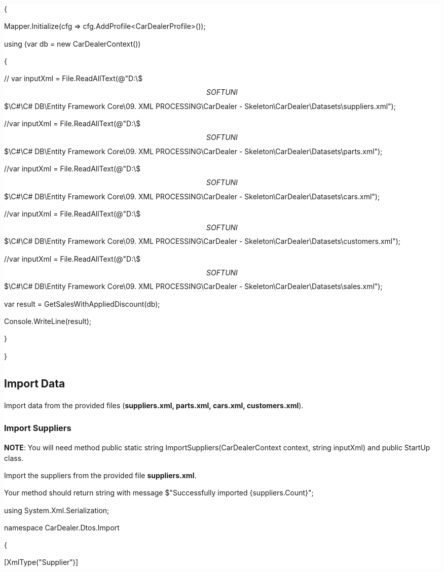 {

Mapper.Initialize(cfg =\> cfg.AddProfile\<CarDealerProfile\>());

using (var db = new CarDealerContext())

{

// var inputXml = File.ReadAllText(@"D:\\$$$ SOFTUNI $$$\\C\#\\C\#
DB\\Entity Framework Core\\09. XML PROCESSING\\CarDealer -
Skeleton\\CarDealer\\Datasets\\suppliers.xml");

//var inputXml = File.ReadAllText(@"D:\\$$$ SOFTUNI $$$\\C\#\\C\#
DB\\Entity Framework Core\\09. XML PROCESSING\\CarDealer -
Skeleton\\CarDealer\\Datasets\\parts.xml");

//var inputXml = File.ReadAllText(@"D:\\$$$ SOFTUNI $$$\\C\#\\C\#
DB\\Entity Framework Core\\09. XML PROCESSING\\CarDealer -
Skeleton\\CarDealer\\Datasets\\cars.xml");

//var inputXml = File.ReadAllText(@"D:\\$$$ SOFTUNI $$$\\C\#\\C\#
DB\\Entity Framework Core\\09. XML PROCESSING\\CarDealer -
Skeleton\\CarDealer\\Datasets\\customers.xml");

//var inputXml = File.ReadAllText(@"D:\\$$$ SOFTUNI $$$\\C\#\\C\#
DB\\Entity Framework Core\\09. XML PROCESSING\\CarDealer -
Skeleton\\CarDealer\\Datasets\\sales.xml");

var result = GetSalesWithAppliedDiscount(db);

Console.WriteLine(result);

}

}

## Import Data

Import data from the provided files (**suppliers.xml, parts.xml,
cars.xml, customers.xml**).

### Import Suppliers

**NOTE**: You will need method public static string
ImportSuppliers(CarDealerContext context, string inputXml) and public
StartUp class.

Import the suppliers from the provided file **suppliers.xml**.

Your method should return string with message $"Successfully imported
{suppliers.Count}";

using System.Xml.Serialization;

namespace CarDealer.Dtos.Import

{

\[XmlType("Supplier")\]
